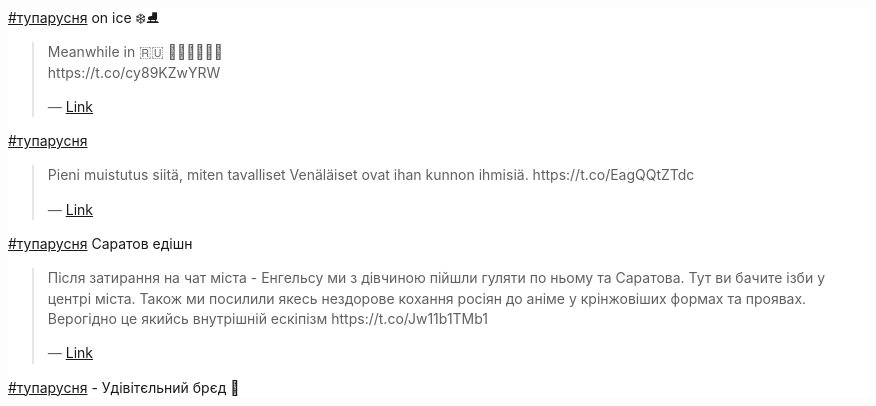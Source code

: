 [#тупарусня](https://twitter.com/hashtag/%D1%82%D1%83%D0%BF%D0%B0%D1%80%D1%83%D1%81%D0%BD%D1%8F) on ice ❄️⛸

<blockquote class="twitter-tweet">
    <p lang="en" dir="ltr">
    Meanwhile in 🇷🇺 🤔🫣🤦🏻‍♀️🥶<br />
    https://t.co/cy89KZwYRW<br />
    </p>
    &mdash; <a href="https://twitter.com/tatjana_nikic/status/1606018064079851539">Link</a>
</blockquote>

[#тупарусня](https://twitter.com/hashtag/%D1%82%D1%83%D0%BF%D0%B0%D1%80%D1%83%D1%81%D0%BD%D1%8F)

<blockquote class="twitter-tweet">
    <p lang="en" dir="ltr">
    Pieni muistutus siitä, miten tavalliset Venäläiset ovat ihan kunnon ihmisiä. https://t.co/EagQQtZTdc<br />
    </p>
    &mdash; <a href="https://twitter.com/icertainlynot/status/1605293035025203200">Link</a>
</blockquote>

[#тупарусня](https://twitter.com/hashtag/%D1%82%D1%83%D0%BF%D0%B0%D1%80%D1%83%D1%81%D0%BD%D1%8F) Саратов едішн

<blockquote class="twitter-tweet">
    <p lang="en" dir="ltr">
    Після затирання на чат міста - Енгельсу ми з дівчиною пійшли гуляти по ньому та Саратова. Тут ви бачите ізби у центрі міста. Також ми посилили якесь нездорове кохання росіян до аніме у крінжовіших формах та проявах. Верогідно це якийсь внутрішній ескіпізм https://t.co/Jw11b1TMb1<br />
    </p>
    &mdash; <a href="https://twitter.com/SymkinM/status/1607200278062694400">Link</a>
</blockquote>

[#тупарусня](https://twitter.com/hashtag/%D1%82%D1%83%D0%BF%D0%B0%D1%80%D1%83%D1%81%D0%BD%D1%8F) - Удівітєльний брєд 🧐
